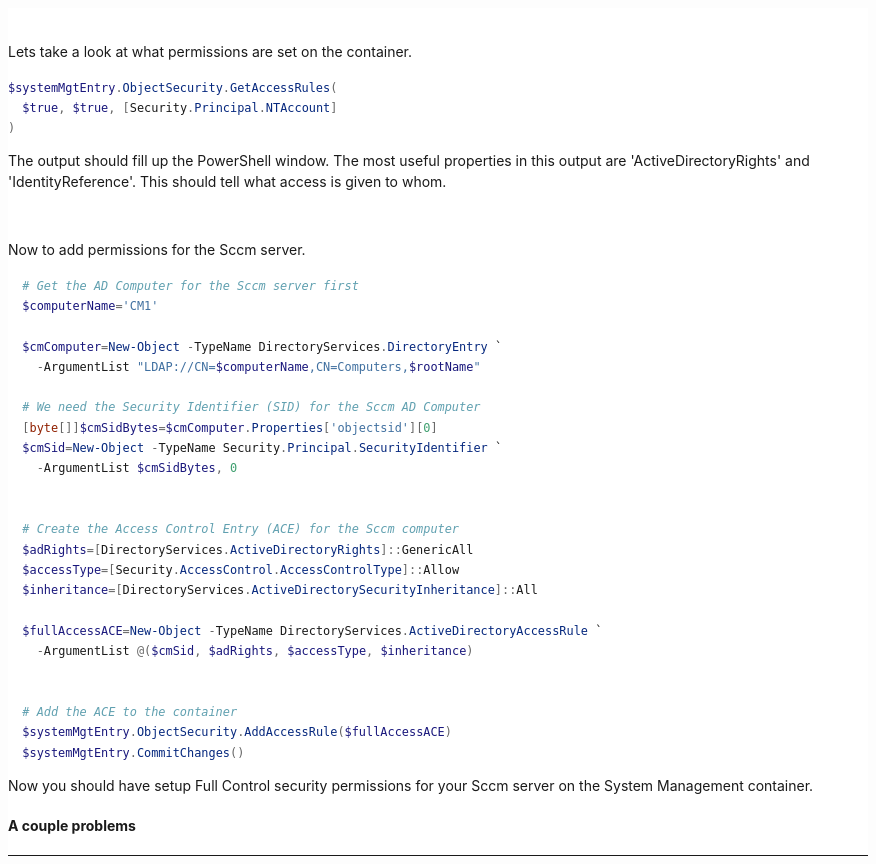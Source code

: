 <br>
<p>
  Lets take a look at what permissions are set on the container.
</p>

```powershell
$systemMgtEntry.ObjectSecurity.GetAccessRules(
  $true, $true, [Security.Principal.NTAccount]
)
```
<p>
  The output should fill up the PowerShell window. 
  The most useful properties in this output are 
  'ActiveDirectoryRights' and 'IdentityReference'. 
  This should tell what access is given to whom.
</p>
<br>
<p>
  Now to add permissions for the Sccm server.
</p>

```powershell
  # Get the AD Computer for the Sccm server first
  $computerName='CM1'

  $cmComputer=New-Object -TypeName DirectoryServices.DirectoryEntry `
    -ArgumentList "LDAP://CN=$computerName,CN=Computers,$rootName"

  # We need the Security Identifier (SID) for the Sccm AD Computer
  [byte[]]$cmSidBytes=$cmComputer.Properties['objectsid'][0]
  $cmSid=New-Object -TypeName Security.Principal.SecurityIdentifier `
    -ArgumentList $cmSidBytes, 0
  

  # Create the Access Control Entry (ACE) for the Sccm computer
  $adRights=[DirectoryServices.ActiveDirectoryRights]::GenericAll
  $accessType=[Security.AccessControl.AccessControlType]::Allow
  $inheritance=[DirectoryServices.ActiveDirectorySecurityInheritance]::All

  $fullAccessACE=New-Object -TypeName DirectoryServices.ActiveDirectoryAccessRule `
    -ArgumentList @($cmSid, $adRights, $accessType, $inheritance)


  # Add the ACE to the container
  $systemMgtEntry.ObjectSecurity.AddAccessRule($fullAccessACE)
  $systemMgtEntry.CommitChanges()
```

<p>
  Now you should have setup Full Control security permissions 
  for your Sccm server on the System Management container. 
</p>

#### A couple problems
----
